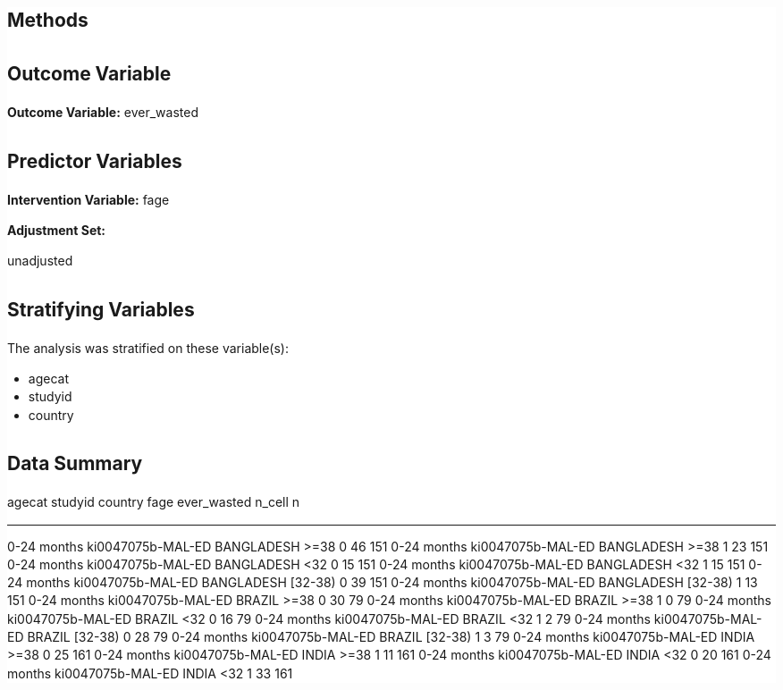





## Methods
## Outcome Variable

**Outcome Variable:** ever_wasted

## Predictor Variables

**Intervention Variable:** fage

**Adjustment Set:**

unadjusted

## Stratifying Variables

The analysis was stratified on these variable(s):

* agecat
* studyid
* country

## Data Summary

agecat        studyid                    country                        fage       ever_wasted   n_cell      n
------------  -------------------------  -----------------------------  --------  ------------  -------  -----
0-24 months   ki0047075b-MAL-ED          BANGLADESH                     >=38                 0       46    151
0-24 months   ki0047075b-MAL-ED          BANGLADESH                     >=38                 1       23    151
0-24 months   ki0047075b-MAL-ED          BANGLADESH                     <32                  0       15    151
0-24 months   ki0047075b-MAL-ED          BANGLADESH                     <32                  1       15    151
0-24 months   ki0047075b-MAL-ED          BANGLADESH                     [32-38)              0       39    151
0-24 months   ki0047075b-MAL-ED          BANGLADESH                     [32-38)              1       13    151
0-24 months   ki0047075b-MAL-ED          BRAZIL                         >=38                 0       30     79
0-24 months   ki0047075b-MAL-ED          BRAZIL                         >=38                 1        0     79
0-24 months   ki0047075b-MAL-ED          BRAZIL                         <32                  0       16     79
0-24 months   ki0047075b-MAL-ED          BRAZIL                         <32                  1        2     79
0-24 months   ki0047075b-MAL-ED          BRAZIL                         [32-38)              0       28     79
0-24 months   ki0047075b-MAL-ED          BRAZIL                         [32-38)              1        3     79
0-24 months   ki0047075b-MAL-ED          INDIA                          >=38                 0       25    161
0-24 months   ki0047075b-MAL-ED          INDIA                          >=38                 1       11    161
0-24 months   ki0047075b-MAL-ED          INDIA                          <32                  0       20    161
0-24 months   ki0047075b-MAL-ED          INDIA                          <32                  1       33    161
